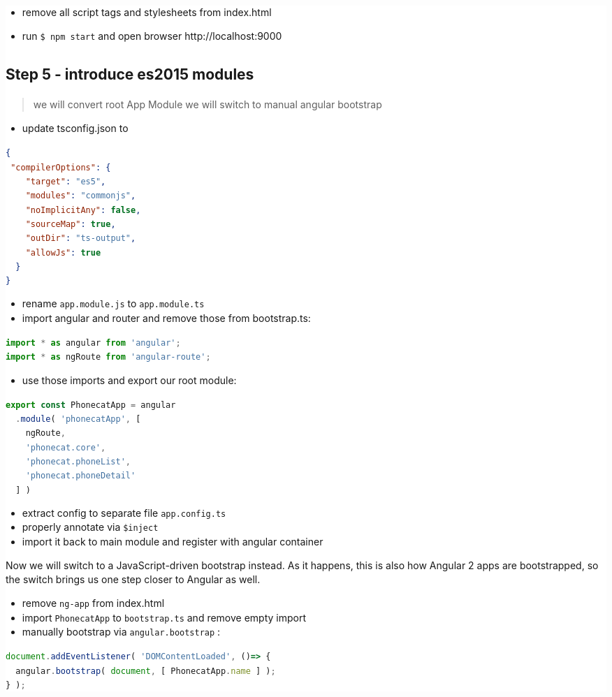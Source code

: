 - remove all script tags and stylesheets from index.html

- run `$ npm start` and open browser http://localhost:9000


## Step 5 - introduce es2015 modules

> we will convert root App Module
> we will switch to manual angular bootstrap

- update tsconfig.json to
```json
{
 "compilerOptions": {
    "target": "es5",
    "modules": "commonjs",    
    "noImplicitAny": false,
    "sourceMap": true,
    "outDir": "ts-output",
    "allowJs": true
  }
}  
```

- rename `app.module.js` to `app.module.ts`
- import angular and router and remove those from bootstrap.ts:
```typescript
import * as angular from 'angular';
import * as ngRoute from 'angular-route';
```
- use those imports and export our root module:
```typescript
export const PhonecatApp = angular
  .module( 'phonecatApp', [
    ngRoute,
    'phonecat.core',
    'phonecat.phoneList',
    'phonecat.phoneDetail'
  ] )
```
- extract config to separate file `app.config.ts`
 - properly annotate via `$inject`
 - import it back to main module and register with angular container


Now we will switch to a JavaScript-driven bootstrap instead. 
As it happens, this is also how Angular 2 apps are bootstrapped, 
so the switch brings us one step closer to Angular as well.

- remove `ng-app` from index.html
- import `PhonecatApp` to `bootstrap.ts` and remove empty import
- manually bootstrap via `angular.bootstrap` :
```typescript
document.addEventListener( 'DOMContentLoaded', ()=> {
  angular.bootstrap( document, [ PhonecatApp.name ] );
} );
```


  [entry]: [